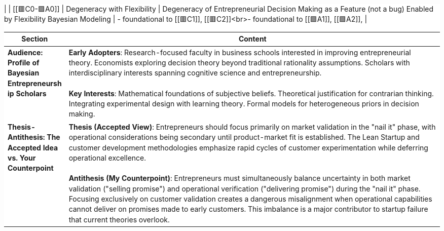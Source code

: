 |                                        | [[🟥C0-🟪A0]]             | Degeneracy with Flexibility                                                   | Degeneracy of Entrepreneurial Decision Making as a Feature (not a bug) Enabled by Flexibility Bayesian Modeling                                                                                                                                                                                                                                                                                                                                                | - foundational to [[🟥C1]], [[🟥C2]]&lt;br>- foundational to [[🟪A1]], [[🟪A2]],                                                                                                                                                                                                                                                                                                                                                                                                                                                                                                                                                                                                                                                                                                                                                                                                                                                                                                                                                                                                                                                  |


| Section                                                        | Content                                                                                                                                                                                                                                                                                                                                                                                                                                                                                                                                                                                                                                                                                                                                                                                                                                                                                                                                                                                                                                     |
| -------------------------------------------------------------- | ------------------------------------------------------------------------------------------------------------------------------------------------------------------------------------------------------------------------------------------------------------------------------------------------------------------------------------------------------------------------------------------------------------------------------------------------------------------------------------------------------------------------------------------------------------------------------------------------------------------------------------------------------------------------------------------------------------------------------------------------------------------------------------------------------------------------------------------------------------------------------------------------------------------------------------------------------------------------------------------------------------------------------------------- |
| **Audience: Profile of Bayesian Entrepreneurship Scholars**    | **Early Adopters**: Research-focused faculty in business schools interested in improving entrepreneurial theory. Economists exploring decision theory beyond traditional rationality assumptions. Scholars with interdisciplinary interests spanning cognitive science and entrepreneurship.<br><br>**Key Interests**: Mathematical foundations of subjective beliefs. Theoretical justification for contrarian thinking. Integrating experimental design with learning theory. Formal models for heterogeneous priors in decision making.                                                                                                                                                                                                                                                                                                                                                                                                                                                                                                  |
| **Thesis-Antithesis: The Accepted Idea vs. Your Counterpoint** | **Thesis (Accepted View)**: Entrepreneurs should focus primarily on market validation in the "nail it" phase, with operational considerations being secondary until product-market fit is established. The Lean Startup and customer development methodologies emphasize rapid cycles of customer experimentation while deferring operational excellence.<br><br>**Antithesis (My Counterpoint)**: Entrepreneurs must simultaneously balance uncertainty in both market validation ("selling promise") and operational verification ("delivering promise") during the "nail it" phase. Focusing exclusively on customer validation creates a dangerous misalignment when operational capabilities cannot deliver on promises made to early customers. This imbalance is a major contributor to startup failure that current theories overlook.                                                                                                                                                                                              |
